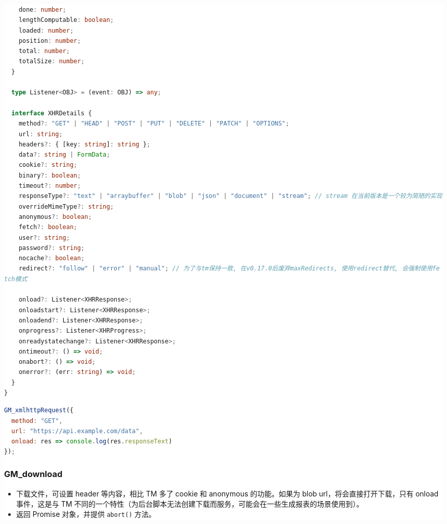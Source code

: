 ```typescript
    done: number;
    lengthComputable: boolean;
    loaded: number;
    position: number;
    total: number;
    totalSize: number;
  }

  type Listener<OBJ> = (event: OBJ) => any;

  interface XHRDetails {
    method?: "GET" | "HEAD" | "POST" | "PUT" | "DELETE" | "PATCH" | "OPTIONS";
    url: string;
    headers?: { [key: string]: string };
    data?: string | FormData;
    cookie?: string;
    binary?: boolean;
    timeout?: number;
    responseType?: "text" | "arraybuffer" | "blob" | "json" | "document" | "stream"; // stream 在当前版本是一个较为简陋的实现
    overrideMimeType?: string;
    anonymous?: boolean;
    fetch?: boolean;
    user?: string;
    password?: string;
    nocache?: boolean;
    redirect?: "follow" | "error" | "manual"; // 为了与tm保持一致, 在v0.17.0后废弃maxRedirects, 使用redirect替代, 会强制使用fetch模式
    
    onload?: Listener<XHRResponse>;
    onloadstart?: Listener<XHRResponse>;
    onloadend?: Listener<XHRResponse>;
    onprogress?: Listener<XHRProgress>;
    onreadystatechange?: Listener<XHRResponse>;
    ontimeout?: () => void;
    onabort?: () => void;
    onerror?: (err: string) => void;
  }
}
```

```js
GM_xmlhttpRequest({
  method: "GET",
  url: "https://api.example.com/data",
  onload: res => console.log(res.responseText)
});
```

### GM_download

* 下载文件，可设置 header 等内容，相比 TM 多了 cookie 和 anonymous 的功能。如果为 blob url，将会直接打开下载，只有 onload 事件，这是与 TM 不同的一个特性（为后台脚本无法创建下载而服务，可能会在一些生成报表的场景使用到）。
* 返回 Promise 对象，并提供 `abort()` 方法。
